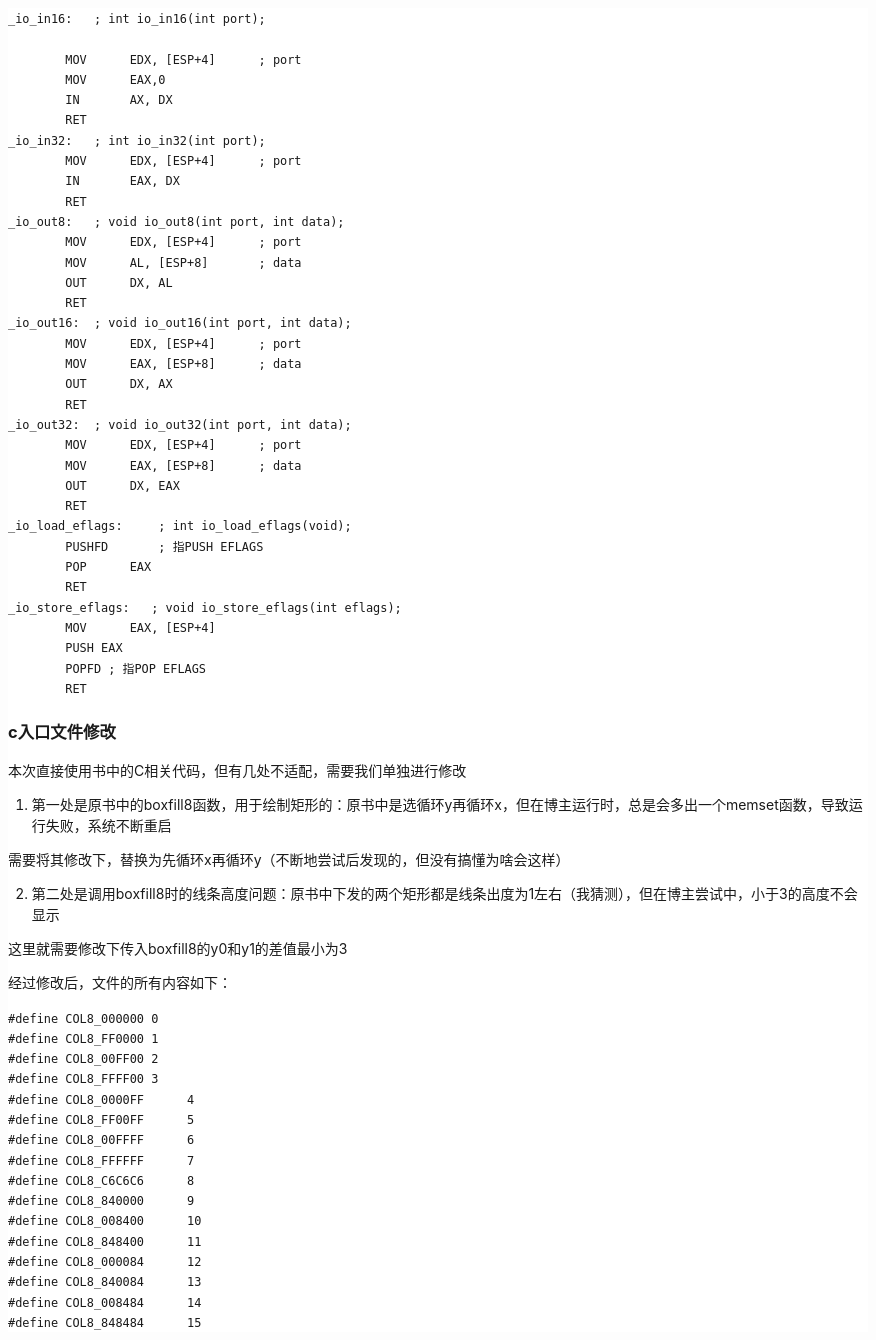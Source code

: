 ```armasm
_io_in16:   ; int io_in16(int port);

        MOV      EDX, [ESP+4]      ; port
        MOV      EAX,0
        IN       AX, DX
        RET
_io_in32:   ; int io_in32(int port);
        MOV      EDX, [ESP+4]      ; port
        IN       EAX, DX
        RET
_io_out8:   ; void io_out8(int port, int data);
        MOV      EDX, [ESP+4]      ; port
        MOV      AL, [ESP+8]       ; data
        OUT      DX, AL
        RET
_io_out16:  ; void io_out16(int port, int data);
        MOV      EDX, [ESP+4]      ; port
        MOV      EAX, [ESP+8]      ; data
        OUT      DX, AX
        RET
_io_out32:  ; void io_out32(int port, int data);
        MOV      EDX, [ESP+4]      ; port
        MOV      EAX, [ESP+8]      ; data
        OUT      DX, EAX
        RET
_io_load_eflags:     ; int io_load_eflags(void);
        PUSHFD       ; 指PUSH EFLAGS
        POP      EAX
        RET
_io_store_eflags:   ; void io_store_eflags(int eflags);
        MOV      EAX, [ESP+4]
        PUSH EAX
        POPFD ; 指POP EFLAGS
        RET
```

### c入口文件修改
本次直接使用书中的C相关代码，但有几处不适配，需要我们单独进行修改

1. 第一处是原书中的boxfill8函数，用于绘制矩形的：原书中是选循环y再循环x，但在博主运行时，总是会多出一个memset函数，导致运行失败，系统不断重启

需要将其修改下，替换为先循环x再循环y（不断地尝试后发现的，但没有搞懂为啥会这样）

2. 第二处是调用boxfill8时的线条高度问题：原书中下发的两个矩形都是线条出度为1左右（我猜测），但在博主尝试中，小于3的高度不会显示

这里就需要修改下传入boxfill8的y0和y1的差值最小为3

经过修改后，文件的所有内容如下：

```armasm
#define COL8_000000 0
#define COL8_FF0000 1
#define COL8_00FF00 2
#define COL8_FFFF00 3
#define COL8_0000FF      4
#define COL8_FF00FF      5
#define COL8_00FFFF      6
#define COL8_FFFFFF      7
#define COL8_C6C6C6      8
#define COL8_840000      9
#define COL8_008400      10
#define COL8_848400      11
#define COL8_000084      12
#define COL8_840084      13
#define COL8_008484      14
#define COL8_848484      15
```